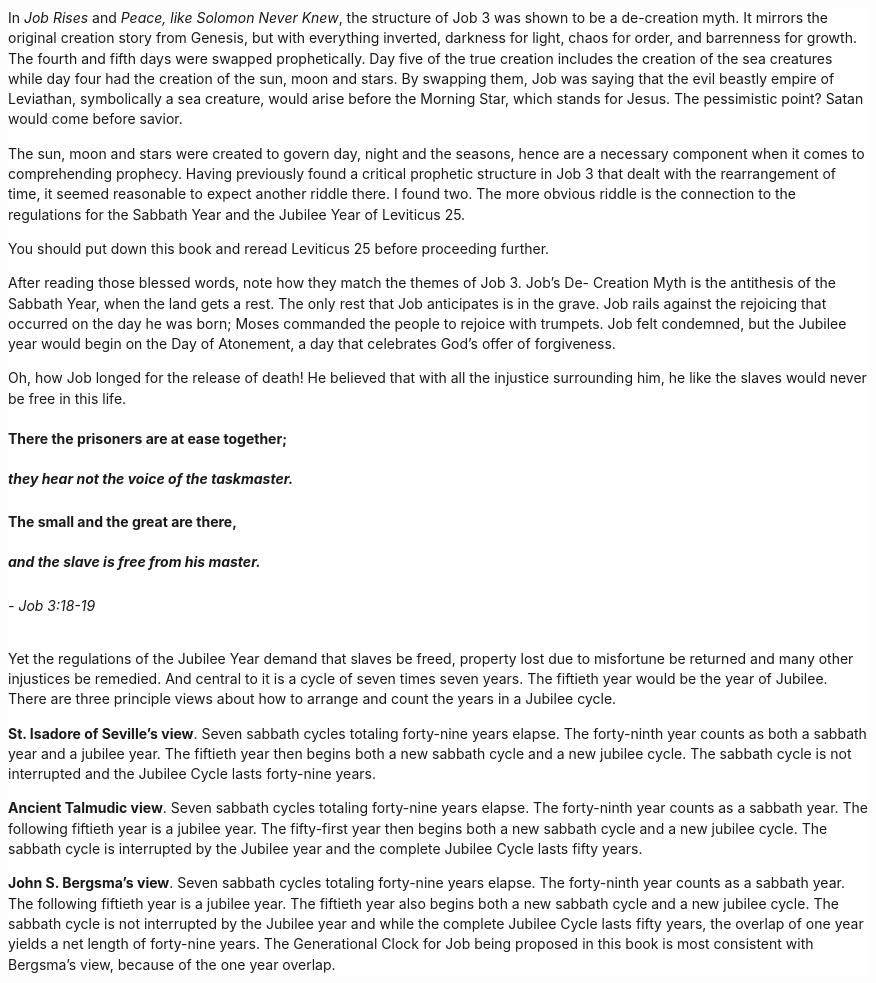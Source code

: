 In *Job Rises* and *Peace, like Solomon Never Knew*, the structure of Job 3 was shown to be a de-creation myth. 
It mirrors the original creation story from Genesis, but with everything inverted, darkness
for light, chaos for order, and barrenness for growth. The fourth and fifth days were
swapped prophetically. Day five of the true creation includes the creation of the sea
creatures while day four had the creation of the sun, moon and stars. By swapping them,
Job was saying that the evil beastly empire of Leviathan, symbolically a sea creature, would
arise before the Morning Star, which stands for Jesus. The pessimistic point? Satan would
come before savior.

The sun, moon and stars were created to govern day, night and the seasons, hence are a
necessary component when it comes to comprehending prophecy. Having previously
found a critical prophetic structure in Job 3 that dealt with the rearrangement of time, it
seemed reasonable to expect another riddle there. I found two. The more obvious riddle is
the connection to the regulations for the Sabbath Year and the Jubilee Year of Leviticus 25.

You should put down this book and reread Leviticus 25 before proceeding further.

After reading those blessed words, note how they match the themes of Job 3. Job’s De-
Creation Myth is the antithesis of the Sabbath Year, when the land gets a rest. The only
rest that Job anticipates is in the grave. Job rails against the rejoicing that occurred on the
day he was born; Moses commanded the people to rejoice with trumpets. Job felt
condemned, but the Jubilee year would begin on the Day of Atonement, a day that
celebrates God’s offer of forgiveness.

Oh, how Job longed for the release of death! He believed that with all the injustice
surrounding him, he like the slaves would never be free in this life.

#### There the prisoners are at ease together;
##### they hear not the voice of the taskmaster.
#### The small and the great are there,
##### and the slave is free from his master.
###### - Job 3:18-19

Yet the regulations of the Jubilee Year demand that slaves be freed, property lost due to
misfortune be returned and many other injustices be remedied. And central to it is a cycle
of seven times seven years. The fiftieth year would be the year of Jubilee. There are three
principle views about how to arrange and count the years in a Jubilee cycle.

**St. Isadore of Seville’s view**. Seven sabbath cycles totaling forty-nine years elapse. The
forty-ninth year counts as both a sabbath year and a jubilee year. The fiftieth year then
begins both a new sabbath cycle and a new jubilee cycle. The sabbath cycle is not
interrupted and the Jubilee Cycle lasts forty-nine years.

**Ancient Talmudic view**. Seven sabbath cycles totaling forty-nine years elapse. The
forty-ninth year counts as a sabbath year. The following fiftieth year is a jubilee year. The
fifty-first year then begins both a new sabbath cycle and a new jubilee cycle. The sabbath
cycle is interrupted by the Jubilee year and the complete Jubilee Cycle lasts fifty years.

**John S. Bergsma’s view**. Seven sabbath cycles totaling forty-nine years elapse. The
forty-ninth year counts as a sabbath year. The following fiftieth year is a jubilee year. The
fiftieth year also begins both a new sabbath cycle and a new jubilee cycle. The sabbath
cycle is not interrupted by the Jubilee year and while the complete Jubilee Cycle lasts fifty
years, the overlap of one year yields a net length of forty-nine years.
The Generational Clock for Job being proposed in this book is most consistent with
Bergsma’s view, because of the one year overlap.
